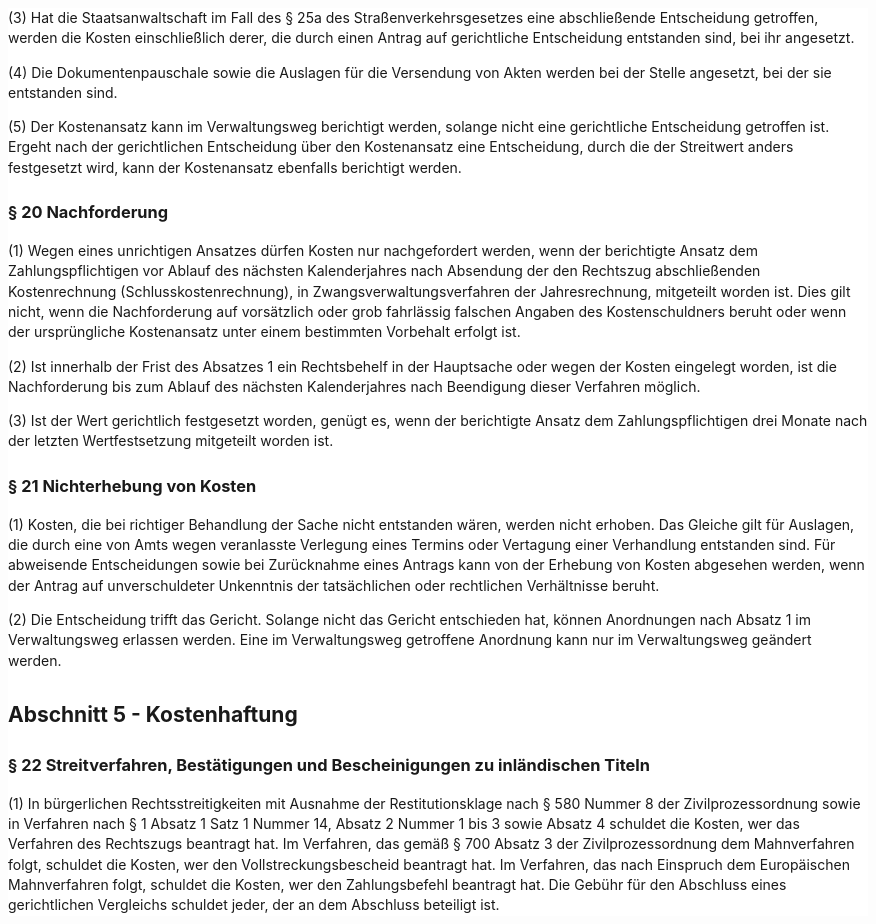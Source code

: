 (3) Hat die Staatsanwaltschaft im Fall des § 25a des Straßenverkehrsgesetzes eine abschließende Entscheidung getroffen, werden die Kosten einschließlich derer, die durch einen Antrag auf gerichtliche Entscheidung entstanden sind, bei ihr angesetzt.

(4) Die Dokumentenpauschale sowie die Auslagen für die Versendung von Akten werden bei der Stelle angesetzt, bei der sie entstanden sind.

(5) Der Kostenansatz kann im Verwaltungsweg berichtigt werden, solange nicht eine gerichtliche Entscheidung getroffen ist. Ergeht nach der gerichtlichen Entscheidung über den Kostenansatz eine Entscheidung, durch die der Streitwert anders festgesetzt wird, kann der Kostenansatz ebenfalls berichtigt werden.


### § 20 Nachforderung

(1) Wegen eines unrichtigen Ansatzes dürfen Kosten nur nachgefordert werden, wenn der berichtigte Ansatz dem Zahlungspflichtigen vor Ablauf des nächsten Kalenderjahres nach Absendung der den Rechtszug abschließenden Kostenrechnung (Schlusskostenrechnung), in Zwangsverwaltungsverfahren der Jahresrechnung, mitgeteilt worden ist. Dies gilt nicht, wenn die Nachforderung auf vorsätzlich oder grob fahrlässig falschen Angaben des Kostenschuldners beruht oder wenn der ursprüngliche Kostenansatz unter einem bestimmten Vorbehalt erfolgt ist.

(2) Ist innerhalb der Frist des Absatzes 1 ein Rechtsbehelf in der Hauptsache oder wegen der Kosten eingelegt worden, ist die Nachforderung bis zum Ablauf des nächsten Kalenderjahres nach Beendigung dieser Verfahren möglich.

(3) Ist der Wert gerichtlich festgesetzt worden, genügt es, wenn der berichtigte Ansatz dem Zahlungspflichtigen drei Monate nach der letzten Wertfestsetzung mitgeteilt worden ist.


### § 21 Nichterhebung von Kosten

(1) Kosten, die bei richtiger Behandlung der Sache nicht entstanden wären, werden nicht erhoben. Das Gleiche gilt für Auslagen, die durch eine von Amts wegen veranlasste Verlegung eines Termins oder Vertagung einer Verhandlung entstanden sind. Für abweisende Entscheidungen sowie bei Zurücknahme eines Antrags kann von der Erhebung von Kosten abgesehen werden, wenn der Antrag auf unverschuldeter Unkenntnis der tatsächlichen oder rechtlichen Verhältnisse beruht.

(2) Die Entscheidung trifft das Gericht. Solange nicht das Gericht entschieden hat, können Anordnungen nach Absatz 1 im Verwaltungsweg erlassen werden. Eine im Verwaltungsweg getroffene Anordnung kann nur im Verwaltungsweg geändert werden.


## Abschnitt 5 - Kostenhaftung



### § 22 Streitverfahren, Bestätigungen und Bescheinigungen zu inländischen Titeln

(1) In bürgerlichen Rechtsstreitigkeiten mit Ausnahme der Restitutionsklage nach § 580 Nummer 8 der Zivilprozessordnung sowie in Verfahren nach § 1 Absatz 1 Satz 1 Nummer 14, Absatz 2 Nummer 1 bis 3 sowie Absatz 4 schuldet die Kosten, wer das Verfahren des Rechtszugs beantragt hat. Im Verfahren, das gemäß § 700 Absatz 3 der Zivilprozessordnung dem Mahnverfahren folgt, schuldet die Kosten, wer den Vollstreckungsbescheid beantragt hat. Im Verfahren, das nach Einspruch dem Europäischen Mahnverfahren folgt, schuldet die Kosten, wer den Zahlungsbefehl beantragt hat. Die Gebühr für den Abschluss eines gerichtlichen Vergleichs schuldet jeder, der an dem Abschluss beteiligt ist.
